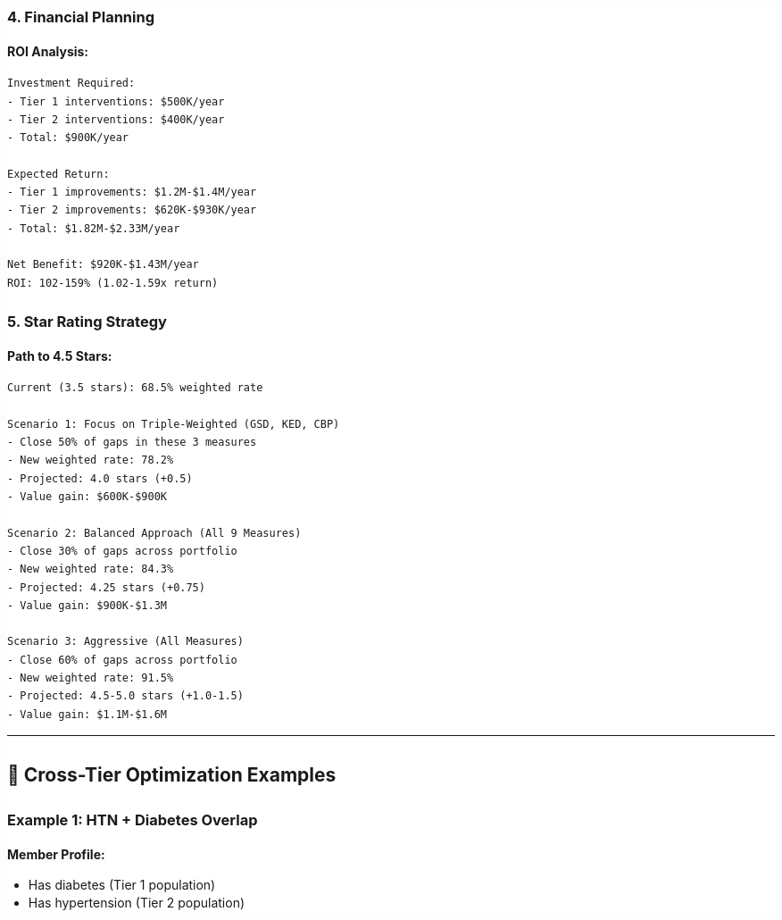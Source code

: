 ### 4. Financial Planning

**ROI Analysis:**
```
Investment Required:
- Tier 1 interventions: $500K/year
- Tier 2 interventions: $400K/year
- Total: $900K/year

Expected Return:
- Tier 1 improvements: $1.2M-$1.4M/year
- Tier 2 improvements: $620K-$930K/year
- Total: $1.82M-$2.33M/year

Net Benefit: $920K-$1.43M/year
ROI: 102-159% (1.02-1.59x return)
```

### 5. Star Rating Strategy

**Path to 4.5 Stars:**
```
Current (3.5 stars): 68.5% weighted rate

Scenario 1: Focus on Triple-Weighted (GSD, KED, CBP)
- Close 50% of gaps in these 3 measures
- New weighted rate: 78.2%
- Projected: 4.0 stars (+0.5)
- Value gain: $600K-$900K

Scenario 2: Balanced Approach (All 9 Measures)
- Close 30% of gaps across portfolio
- New weighted rate: 84.3%
- Projected: 4.25 stars (+0.75)
- Value gain: $900K-$1.3M

Scenario 3: Aggressive (All Measures)
- Close 60% of gaps across portfolio
- New weighted rate: 91.5%
- Projected: 4.5-5.0 stars (+1.0-1.5)
- Value gain: $1.1M-$1.6M
```

---

## 🔄 Cross-Tier Optimization Examples

### Example 1: HTN + Diabetes Overlap

**Member Profile:**
- Has diabetes (Tier 1 population)
- Has hypertension (Tier 2 population)
